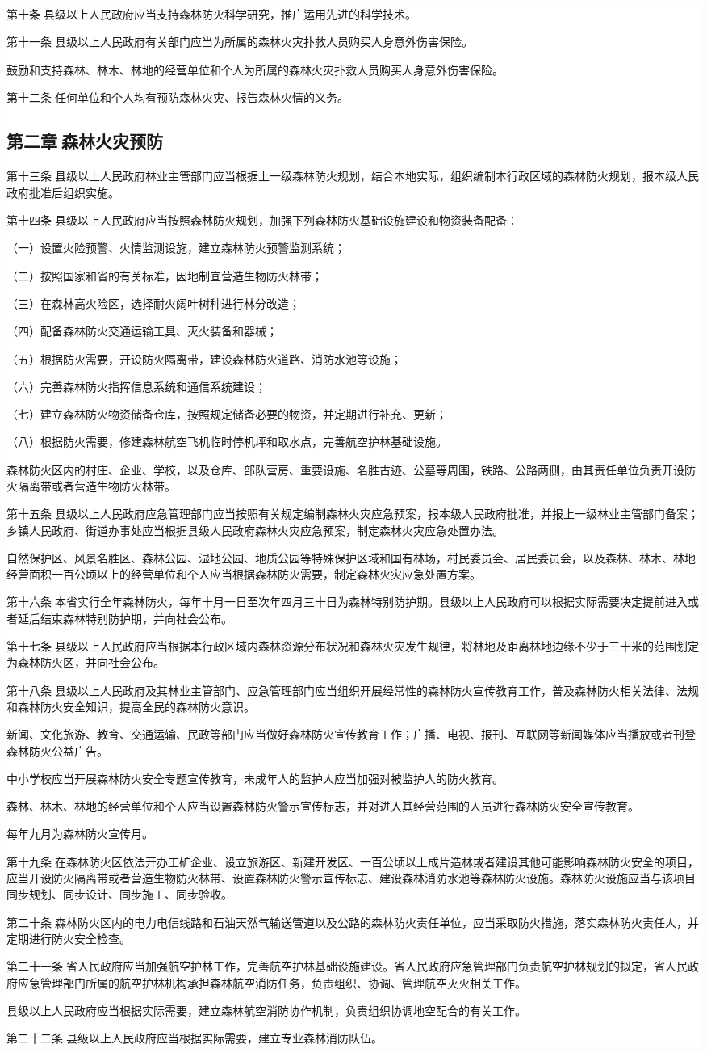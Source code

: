 第十条 县级以上人民政府应当支持森林防火科学研究，推广运用先进的科学技术。

第十一条 县级以上人民政府有关部门应当为所属的森林火灾扑救人员购买人身意外伤害保险。

鼓励和支持森林、林木、林地的经营单位和个人为所属的森林火灾扑救人员购买人身意外伤害保险。

第十二条 任何单位和个人均有预防森林火灾、报告森林火情的义务。

## 第二章 森林火灾预防

第十三条 县级以上人民政府林业主管部门应当根据上一级森林防火规划，结合本地实际，组织编制本行政区域的森林防火规划，报本级人民政府批准后组织实施。

第十四条 县级以上人民政府应当按照森林防火规划，加强下列森林防火基础设施建设和物资装备配备：

（一）设置火险预警、火情监测设施，建立森林防火预警监测系统；

（二）按照国家和省的有关标准，因地制宜营造生物防火林带；

（三）在森林高火险区，选择耐火阔叶树种进行林分改造；

（四）配备森林防火交通运输工具、灭火装备和器械；

（五）根据防火需要，开设防火隔离带，建设森林防火道路、消防水池等设施；

（六）完善森林防火指挥信息系统和通信系统建设；

（七）建立森林防火物资储备仓库，按照规定储备必要的物资，并定期进行补充、更新；

（八）根据防火需要，修建森林航空飞机临时停机坪和取水点，完善航空护林基础设施。

森林防火区内的村庄、企业、学校，以及仓库、部队营房、重要设施、名胜古迹、公墓等周围，铁路、公路两侧，由其责任单位负责开设防火隔离带或者营造生物防火林带。

第十五条 县级以上人民政府应急管理部门应当按照有关规定编制森林火灾应急预案，报本级人民政府批准，并报上一级林业主管部门备案；乡镇人民政府、街道办事处应当根据县级人民政府森林火灾应急预案，制定森林火灾应急处置办法。

自然保护区、风景名胜区、森林公园、湿地公园、地质公园等特殊保护区域和国有林场，村民委员会、居民委员会，以及森林、林木、林地经营面积一百公顷以上的经营单位和个人应当根据森林防火需要，制定森林火灾应急处置方案。

第十六条 本省实行全年森林防火，每年十月一日至次年四月三十日为森林特别防护期。县级以上人民政府可以根据实际需要决定提前进入或者延后结束森林特别防护期，并向社会公布。

第十七条 县级以上人民政府应当根据本行政区域内森林资源分布状况和森林火灾发生规律，将林地及距离林地边缘不少于三十米的范围划定为森林防火区，并向社会公布。

第十八条 县级以上人民政府及其林业主管部门、应急管理部门应当组织开展经常性的森林防火宣传教育工作，普及森林防火相关法律、法规和森林防火安全知识，提高全民的森林防火意识。

新闻、文化旅游、教育、交通运输、民政等部门应当做好森林防火宣传教育工作；广播、电视、报刊、互联网等新闻媒体应当播放或者刊登森林防火公益广告。

中小学校应当开展森林防火安全专题宣传教育，未成年人的监护人应当加强对被监护人的防火教育。

森林、林木、林地的经营单位和个人应当设置森林防火警示宣传标志，并对进入其经营范围的人员进行森林防火安全宣传教育。

每年九月为森林防火宣传月。

第十九条 在森林防火区依法开办工矿企业、设立旅游区、新建开发区、一百公顷以上成片造林或者建设其他可能影响森林防火安全的项目，应当开设防火隔离带或者营造生物防火林带、设置森林防火警示宣传标志、建设森林消防水池等森林防火设施。森林防火设施应当与该项目同步规划、同步设计、同步施工、同步验收。

第二十条 森林防火区内的电力电信线路和石油天然气输送管道以及公路的森林防火责任单位，应当采取防火措施，落实森林防火责任人，并定期进行防火安全检查。

第二十一条 省人民政府应当加强航空护林工作，完善航空护林基础设施建设。省人民政府应急管理部门负责航空护林规划的拟定，省人民政府应急管理部门所属的航空护林机构承担森林航空消防任务，负责组织、协调、管理航空灭火相关工作。

县级以上人民政府应当根据实际需要，建立森林航空消防协作机制，负责组织协调地空配合的有关工作。

第二十二条 县级以上人民政府应当根据实际需要，建立专业森林消防队伍。
